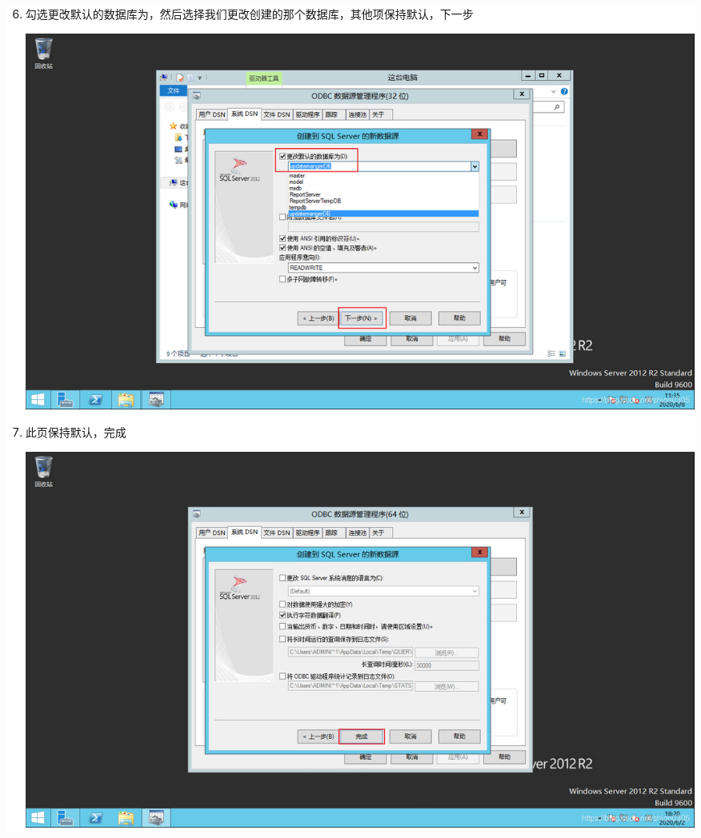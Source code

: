 6. 勾选更改默认的数据库为，然后选择我们更改创建的那个数据库，其他项保持默认，下一步

    ![创建数据源-6](/assets/postsimages/2020-06-08-vCenter6.0UpdateManager安装笔记/40-创建数据源-6.png)

7. 此页保持默认，完成

    ![创建数据源-7](/assets/postsimages/2020-06-08-vCenter6.0UpdateManager安装笔记/41-创建数据源-7.png)
